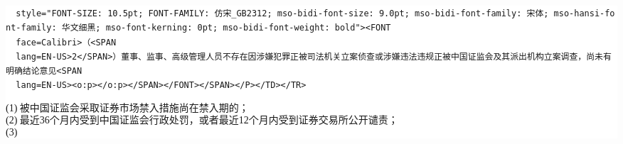       style="FONT-SIZE: 10.5pt; FONT-FAMILY: 仿宋_GB2312; mso-bidi-font-size: 9.0pt; mso-bidi-font-family: 宋体; mso-hansi-font-family: 华文细黑; mso-font-kerning: 0pt; mso-bidi-font-weight: bold"><FONT 
      face=Calibri>（<SPAN 
      lang=EN-US>2</SPAN>）董事、监事、高级管理人员不存在因涉嫌犯罪正被司法机关立案侦查或涉嫌违法违规正被中国证监会及其派出机构立案调查，尚未有明确结论意见<SPAN 
      lang=EN-US><o:p></o:p></SPAN></FONT></SPAN></P></TD></TR>
  <TR style="HEIGHT: 12.95pt; mso-yfti-irow: 7">
    <TD 
    style="BORDER-TOP: #f0f0f0; HEIGHT: 12.95pt; BORDER-RIGHT: white 1pt inset; WIDTH: 160.3pt; BACKGROUND: #80c687; BORDER-BOTTOM: white 1pt inset; PADDING-BOTTOM: 0cm; PADDING-TOP: 0.75pt; PADDING-LEFT: 0.75pt; BORDER-LEFT: #f0f0f0; PADDING-RIGHT: 0.75pt; mso-border-top-alt: inset white .75pt; mso-border-alt: inset white .75pt; mso-border-left-alt: inset white .75pt" 
    width=214>
      <P class=MsoNormal 
      style="MARGIN: 0cm 0cm 0pt; LINE-HEIGHT: 12pt; mso-pagination: widow-orphan; mso-line-height-rule: exactly"><SPAN 
      lang=EN-US 
      style="FONT-SIZE: 10.5pt; FONT-FAMILY: 仿宋_GB2312; mso-bidi-font-family: 宋体; mso-hansi-font-family: 华文细黑; mso-font-kerning: 0pt; mso-bidi-font-weight: bold"><FONT 
      face=Calibri>(1)</FONT></SPAN><SPAN lang=EN-US 
      style='FONT-SIZE: 10.5pt; FONT-FAMILY: "Times New Roman",serif; mso-font-kerning: 0pt; mso-bidi-font-weight: bold; mso-ascii-font-family: 仿宋_GB2312; mso-fareast-font-family: 仿宋_GB2312'>&nbsp;</SPAN><SPAN 
      style="FONT-SIZE: 10.5pt; FONT-FAMILY: 仿宋_GB2312; mso-bidi-font-family: 宋体; mso-hansi-font-family: 华文细黑; mso-font-kerning: 0pt; mso-bidi-font-weight: bold"><FONT 
      face=Calibri>被中国证监会采取证券市场禁入措施尚在禁入期的；<SPAN 
      lang=EN-US><o:p></o:p></SPAN></FONT></SPAN></P></TD></TR>
  <TR style="HEIGHT: 12.95pt; mso-yfti-irow: 8">
    <TD 
    style="BORDER-TOP: #f0f0f0; HEIGHT: 12.95pt; BORDER-RIGHT: white 1pt inset; WIDTH: 160.3pt; BACKGROUND: #80c687; BORDER-BOTTOM: white 1pt inset; PADDING-BOTTOM: 0cm; PADDING-TOP: 0.75pt; PADDING-LEFT: 0.75pt; BORDER-LEFT: #f0f0f0; PADDING-RIGHT: 0.75pt; mso-border-top-alt: inset white .75pt; mso-border-alt: inset white .75pt; mso-border-left-alt: inset white .75pt" 
    width=214>
      <P class=MsoNormal 
      style="MARGIN: 0cm 0cm 0pt; LINE-HEIGHT: 12pt; mso-pagination: widow-orphan; mso-line-height-rule: exactly"><SPAN 
      lang=EN-US 
      style="FONT-SIZE: 10.5pt; FONT-FAMILY: 仿宋_GB2312; mso-bidi-font-family: 宋体; mso-hansi-font-family: 华文细黑; mso-font-kerning: 0pt; mso-bidi-font-weight: bold"><FONT 
      face=Calibri>(2)</FONT></SPAN><SPAN lang=EN-US 
      style='FONT-SIZE: 10.5pt; FONT-FAMILY: "Times New Roman",serif; mso-font-kerning: 0pt; mso-bidi-font-weight: bold; mso-ascii-font-family: 仿宋_GB2312; mso-fareast-font-family: 仿宋_GB2312'>&nbsp;</SPAN><SPAN 
      style="FONT-SIZE: 10.5pt; FONT-FAMILY: 仿宋_GB2312; mso-bidi-font-family: 宋体; mso-hansi-font-family: 华文细黑; mso-font-kerning: 0pt; mso-bidi-font-weight: bold"><FONT 
      face=Calibri>最近<SPAN lang=EN-US>36</SPAN>个月内受到中国证监会行政处罚，或者最近<SPAN 
      lang=EN-US>12</SPAN>个月内受到证券交易所公开谴责；<SPAN 
      lang=EN-US><o:p></o:p></SPAN></FONT></SPAN></P></TD></TR>
  <TR style="HEIGHT: 12.95pt; mso-yfti-irow: 9">
    <TD 
    style="BORDER-TOP: #f0f0f0; HEIGHT: 12.95pt; BORDER-RIGHT: white 1pt inset; WIDTH: 160.3pt; BACKGROUND: #80c687; BORDER-BOTTOM: white 1pt inset; PADDING-BOTTOM: 0cm; PADDING-TOP: 0.75pt; PADDING-LEFT: 0.75pt; BORDER-LEFT: #f0f0f0; PADDING-RIGHT: 0.75pt; mso-border-top-alt: inset white .75pt; mso-border-alt: inset white .75pt; mso-border-left-alt: inset white .75pt" 
    width=214>
      <P class=MsoNormal 
      style="MARGIN: 0cm 0cm 0pt; LINE-HEIGHT: 12pt; mso-pagination: widow-orphan; mso-line-height-rule: exactly"><SPAN 
      lang=EN-US 
      style="FONT-SIZE: 10.5pt; FONT-FAMILY: 仿宋_GB2312; mso-bidi-font-size: 9.0pt; mso-bidi-font-family: 宋体; mso-hansi-font-family: 华文细黑; mso-font-kerning: 0pt; mso-bidi-font-weight: bold"><FONT 
      face=Calibri>(3)</FONT></SPAN><SPAN lang=EN-US 